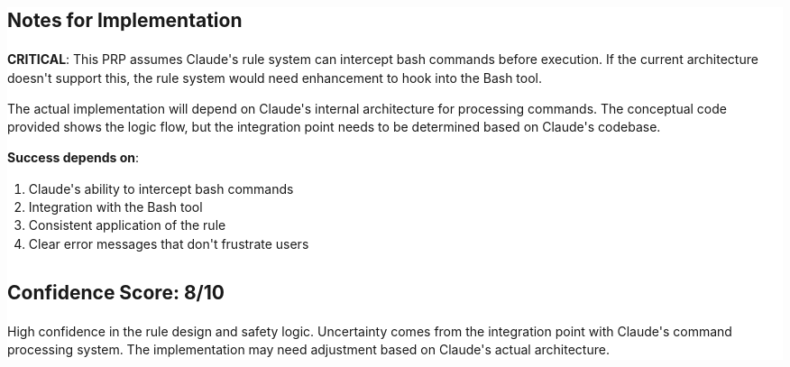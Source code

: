 ## Notes for Implementation

**CRITICAL**: This PRP assumes Claude's rule system can intercept bash commands before execution. If the current architecture doesn't support this, the rule system would need enhancement to hook into the Bash tool.

The actual implementation will depend on Claude's internal architecture for processing commands. The conceptual code provided shows the logic flow, but the integration point needs to be determined based on Claude's codebase.

**Success depends on**:
1. Claude's ability to intercept bash commands
2. Integration with the Bash tool
3. Consistent application of the rule
4. Clear error messages that don't frustrate users

## Confidence Score: 8/10

High confidence in the rule design and safety logic. Uncertainty comes from the integration point with Claude's command processing system. The implementation may need adjustment based on Claude's actual architecture.